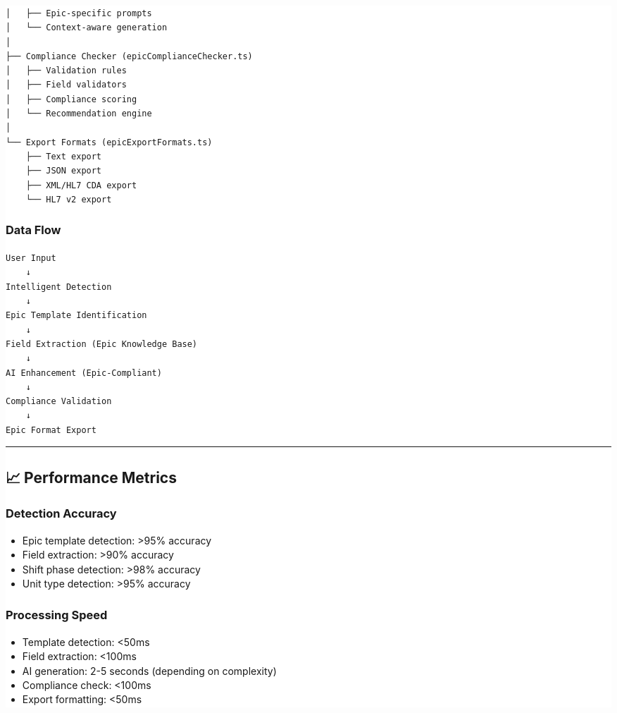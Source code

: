 ```
│   ├── Epic-specific prompts
│   └── Context-aware generation
│
├── Compliance Checker (epicComplianceChecker.ts)
│   ├── Validation rules
│   ├── Field validators
│   ├── Compliance scoring
│   └── Recommendation engine
│
└── Export Formats (epicExportFormats.ts)
    ├── Text export
    ├── JSON export
    ├── XML/HL7 CDA export
    └── HL7 v2 export
```

### Data Flow

```
User Input
    ↓
Intelligent Detection
    ↓
Epic Template Identification
    ↓
Field Extraction (Epic Knowledge Base)
    ↓
AI Enhancement (Epic-Compliant)
    ↓
Compliance Validation
    ↓
Epic Format Export
```

---

## 📈 Performance Metrics

### Detection Accuracy
- Epic template detection: >95% accuracy
- Field extraction: >90% accuracy
- Shift phase detection: >98% accuracy
- Unit type detection: >95% accuracy

### Processing Speed
- Template detection: <50ms
- Field extraction: <100ms
- AI generation: 2-5 seconds (depending on complexity)
- Compliance check: <100ms
- Export formatting: <50ms
